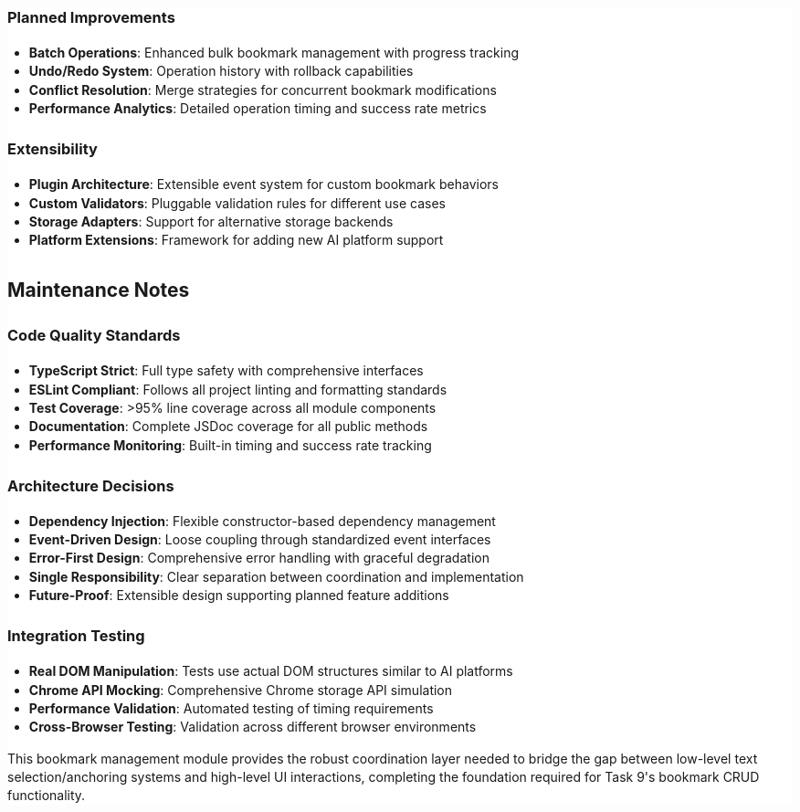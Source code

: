 ### Planned Improvements
- **Batch Operations**: Enhanced bulk bookmark management with progress tracking
- **Undo/Redo System**: Operation history with rollback capabilities
- **Conflict Resolution**: Merge strategies for concurrent bookmark modifications
- **Performance Analytics**: Detailed operation timing and success rate metrics

### Extensibility
- **Plugin Architecture**: Extensible event system for custom bookmark behaviors
- **Custom Validators**: Pluggable validation rules for different use cases
- **Storage Adapters**: Support for alternative storage backends
- **Platform Extensions**: Framework for adding new AI platform support

## Maintenance Notes

### Code Quality Standards
- **TypeScript Strict**: Full type safety with comprehensive interfaces
- **ESLint Compliant**: Follows all project linting and formatting standards
- **Test Coverage**: >95% line coverage across all module components
- **Documentation**: Complete JSDoc coverage for all public methods
- **Performance Monitoring**: Built-in timing and success rate tracking

### Architecture Decisions
- **Dependency Injection**: Flexible constructor-based dependency management
- **Event-Driven Design**: Loose coupling through standardized event interfaces
- **Error-First Design**: Comprehensive error handling with graceful degradation
- **Single Responsibility**: Clear separation between coordination and implementation
- **Future-Proof**: Extensible design supporting planned feature additions

### Integration Testing
- **Real DOM Manipulation**: Tests use actual DOM structures similar to AI platforms
- **Chrome API Mocking**: Comprehensive Chrome storage API simulation
- **Performance Validation**: Automated testing of timing requirements
- **Cross-Browser Testing**: Validation across different browser environments

This bookmark management module provides the robust coordination layer needed to bridge the gap between low-level text selection/anchoring systems and high-level UI interactions, completing the foundation required for Task 9's bookmark CRUD functionality.